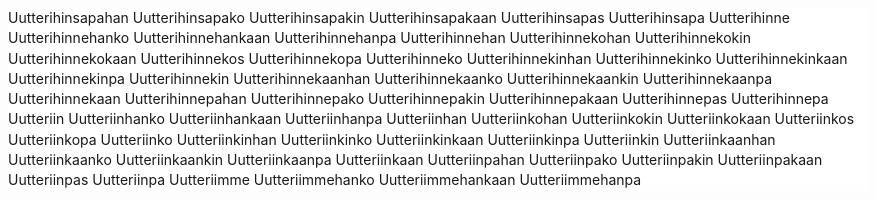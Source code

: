 Uutterihinsapahan
Uutterihinsapako
Uutterihinsapakin
Uutterihinsapakaan
Uutterihinsapas
Uutterihinsapa
Uutterihinne
Uutterihinnehanko
Uutterihinnehankaan
Uutterihinnehanpa
Uutterihinnehan
Uutterihinnekohan
Uutterihinnekokin
Uutterihinnekokaan
Uutterihinnekos
Uutterihinnekopa
Uutterihinneko
Uutterihinnekinhan
Uutterihinnekinko
Uutterihinnekinkaan
Uutterihinnekinpa
Uutterihinnekin
Uutterihinnekaanhan
Uutterihinnekaanko
Uutterihinnekaankin
Uutterihinnekaanpa
Uutterihinnekaan
Uutterihinnepahan
Uutterihinnepako
Uutterihinnepakin
Uutterihinnepakaan
Uutterihinnepas
Uutterihinnepa
Uutteriin
Uutteriinhanko
Uutteriinhankaan
Uutteriinhanpa
Uutteriinhan
Uutteriinkohan
Uutteriinkokin
Uutteriinkokaan
Uutteriinkos
Uutteriinkopa
Uutteriinko
Uutteriinkinhan
Uutteriinkinko
Uutteriinkinkaan
Uutteriinkinpa
Uutteriinkin
Uutteriinkaanhan
Uutteriinkaanko
Uutteriinkaankin
Uutteriinkaanpa
Uutteriinkaan
Uutteriinpahan
Uutteriinpako
Uutteriinpakin
Uutteriinpakaan
Uutteriinpas
Uutteriinpa
Uutteriimme
Uutteriimmehanko
Uutteriimmehankaan
Uutteriimmehanpa